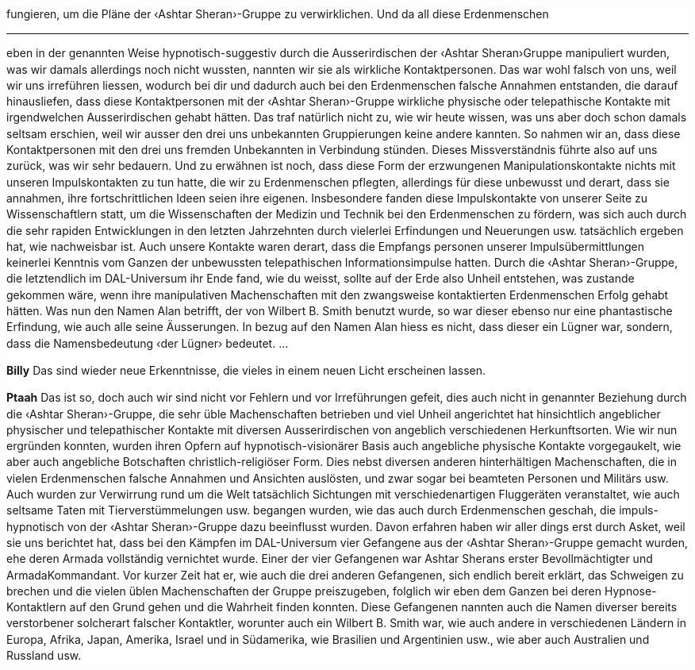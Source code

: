 fungieren, um die Pläne der ‹Ashtar Sheran›-Gruppe zu verwirklichen. Und da all diese Erdenmenschen


-----

eben in der genannten Weise hypnotisch-suggestiv durch die Ausserirdischen der ‹Ashtar Sheran›Gruppe manipuliert wurden, was wir damals allerdings noch nicht wussten, nannten wir sie als wirkliche Kontaktpersonen. Das war wohl falsch von uns, weil wir uns irreführen liessen, wodurch bei dir
und dadurch auch bei den Erdenmenschen falsche Annahmen entstanden, die darauf hinausliefen,
dass diese Kontaktpersonen mit der ‹Ashtar Sheran›-Gruppe wirkliche physische oder telepathische
Kontakte mit irgendwelchen Ausserirdischen gehabt hätten. Das traf natürlich nicht zu, wie wir heute
wissen, was uns aber doch schon damals seltsam erschien, weil wir ausser den drei uns unbekannten
Gruppierungen keine andere kannten. So nahmen wir an, dass diese Kontaktpersonen mit den drei uns
fremden Unbekannten in Verbindung stünden. Dieses Missverständnis führte also auf uns zurück, was wir
sehr bedauern. Und zu erwähnen ist noch, dass diese Form der erzwungenen Manipulationskontakte
nichts mit unseren Impulskontakten zu tun hatte, die wir zu Erdenmenschen pflegten, allerdings für
diese unbewusst und derart, dass sie annahmen, ihre fortschrittlichen Ideen seien ihre eigenen. Insbesondere fanden diese Impulskontakte von unserer Seite zu Wissenschaftlern statt, um die Wissenschaften der Medizin und Technik bei den Erdenmenschen zu fördern, was sich auch durch die sehr
rapiden Entwicklungen in den letzten Jahrzehnten durch vielerlei Erfindungen und Neuerungen usw.
tatsächlich ergeben hat, wie nachweisbar ist. Auch unsere Kontakte waren derart, dass die Empfangs personen unserer Impulsübermittlungen keinerlei Kenntnis vom Ganzen der unbewussten telepathischen
Informationsimpulse hatten. Durch die ‹Ashtar Sheran›-Gruppe, die letztendlich im DAL-Universum ihr
Ende fand, wie du weisst, sollte auf der Erde also Unheil entstehen, was zustande gekommen wäre,
wenn ihre manipulativen Machenschaften mit den zwangsweise kontaktierten Erdenmenschen Erfolg
gehabt hätten. Was nun den Namen Alan betrifft, der von Wilbert B. Smith benutzt wurde, so war dieser
ebenso nur eine phantastische Erfindung, wie auch alle seine Äusserungen. In bezug auf den Namen
Alan hiess es nicht, dass dieser ein Lügner war, sondern, dass die Namensbedeutung ‹der Lügner› bedeutet. …

**Billy** Das sind wieder neue Erkenntnisse, die vieles in einem neuen Licht erscheinen lassen.

**Ptaah** Das ist so, doch auch wir sind nicht vor Fehlern und vor Irreführungen gefeit, dies auch nicht
in genannter Beziehung durch die ‹Ashtar Sheran›-Gruppe, die sehr üble Machenschaften betrieben
und viel Unheil angerichtet hat hinsichtlich angeblicher physischer und telepathischer Kontakte mit
diversen Ausserirdischen von angeblich verschiedenen Herkunftsorten. Wie wir nun ergründen konnten,
wurden ihren Opfern auf hypnotisch-visionärer Basis auch angebliche physische Kontakte vorgegaukelt, wie aber auch angebliche Botschaften christlich-religiöser Form. Dies nebst diversen anderen hinterhältigen Machenschaften, die in vielen Erdenmenschen falsche Annahmen und Ansichten auslösten,
und zwar sogar bei beamteten Personen und Militärs usw. Auch wurden zur Verwirrung rund um die
Welt tatsächlich Sichtungen mit verschiedenartigen Fluggeräten veranstaltet, wie auch seltsame Taten
mit Tierverstümmelungen usw. begangen wurden, wie das auch durch Erdenmenschen geschah, die
impuls-hypnotisch von der ‹Ashtar Sheran›-Gruppe dazu beeinflusst wurden. Davon erfahren haben
wir aller dings erst durch Asket, weil sie uns berichtet hat, dass bei den Kämpfen im DAL-Universum vier
Gefangene aus der ‹Ashtar Sheran›-Gruppe gemacht wurden, ehe deren Armada vollständig vernichtet wurde. Einer der vier Gefangenen war Ashtar Sherans erster Bevollmächtigter und ArmadaKommandant. Vor kurzer Zeit hat er, wie auch die drei anderen Gefangenen, sich endlich bereit erklärt,
das Schweigen zu brechen und die vielen üblen Machenschaften der Gruppe preiszugeben, folglich
wir eben dem Ganzen bei deren Hypnose-Kontaktlern auf den Grund gehen und die Wahrheit finden
konnten. Diese Gefangenen nannten auch die Namen diverser bereits verstorbener solcherart falscher
Kontaktler, worunter auch ein Wilbert B. Smith war, wie auch andere in verschiedenen Ländern in
Europa, Afrika, Japan, Amerika, Israel und in Südamerika, wie Brasilien und Argentinien usw., wie aber
auch Australien und Russland usw.
